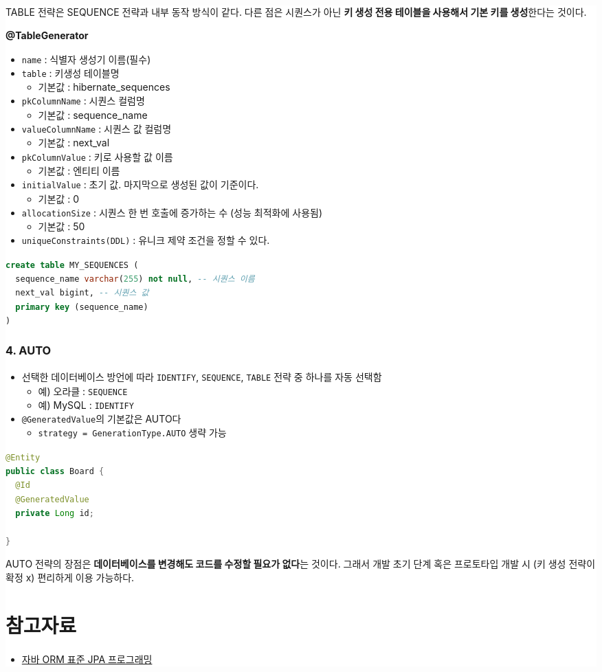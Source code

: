 TABLE 전략은 SEQUENCE 전략과 내부 동작 방식이 같다. 다른 점은 시퀀스가 아닌 **키 생성 전용 테이블을 사용해서 기본 키를 생성**한다는 것이다. 

**@TableGenerator**
- `name` : 식별자 생성기 이름(필수)
- `table` : 키생성 테이블명
  - 기본값 : hibernate_sequences
- `pkColumnName` : 시퀀스 컬럼명
  - 기본값 : sequence_name
- `valueColumnName` : 시퀀스 값 컬럼명
  - 기본값 : next_val
- `pkColumnValue` : 키로 사용할 값 이름
  - 기본값 : 엔티티 이름
- `initialValue` : 초기 값. 마지막으로 생성된 값이 기준이다.
  - 기본값 : 0
- `allocationSize` : 시퀀스 한 번 호출에 증가하는 수 (성능 최적화에 사용됨)
  - 기본값 : 50
- `uniqueConstraints(DDL)` : 유니크 제약 조건을 정할 수 있다. 

```sql
create table MY_SEQUENCES (
  sequence_name varchar(255) not null, -- 시퀀스 이름
  next_val bigint, -- 시퀀스 값
  primary key (sequence_name)
)
```

### 4. AUTO
- 선택한 데이터베이스 방언에 따라 `IDENTIFY`, `SEQUENCE`, `TABLE` 전략 중 하나를 자동 선택함
  - 예) 오라클 : `SEQUENCE`
  - 예) MySQL : `IDENTIFY`
- `@GeneratedValue`의 기본값은 AUTO다 
  - `strategy = GenerationType.AUTO` 생략 가능

```java
@Entity
public class Board {
  @Id
  @GeneratedValue
  private Long id;

}
```

AUTO 전략의 장점은 **데이터베이스를 변경해도 코드를 수정할 필요가 없다**는 것이다. 그래서 개발 초기 단계 혹은 프로토타입 개발 시 (키 생성 전략이 확정 x) 편리하게 이용 가능하다. 


# 참고자료
- [자바 ORM 표준 JPA 프로그래밍](https://book.naver.com/bookdb/book_detail.nhn?bid=9252528)
